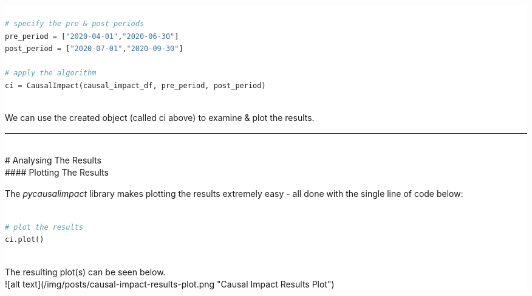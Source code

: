 ```python

# specify the pre & post periods
pre_period = ["2020-04-01","2020-06-30"]
post_period = ["2020-07-01","2020-09-30"]

# apply the algorithm
ci = CausalImpact(causal_impact_df, pre_period, post_period)

```
<br>
We can use the created object (called ci above) to examine & plot the results.

___
<br>
# Analysing The Results <a name="causal-impact-results"></a>

<br>
#### Plotting The Results

The *pycausalimpact* library makes plotting the results extremely easy - all done with the single line of code below:

```python

# plot the results
ci.plot()

```
<br>
The resulting plot(s) can be seen below.

<br>
![alt text](/img/posts/causal-impact-results-plot.png "Causal Impact Results Plot")
